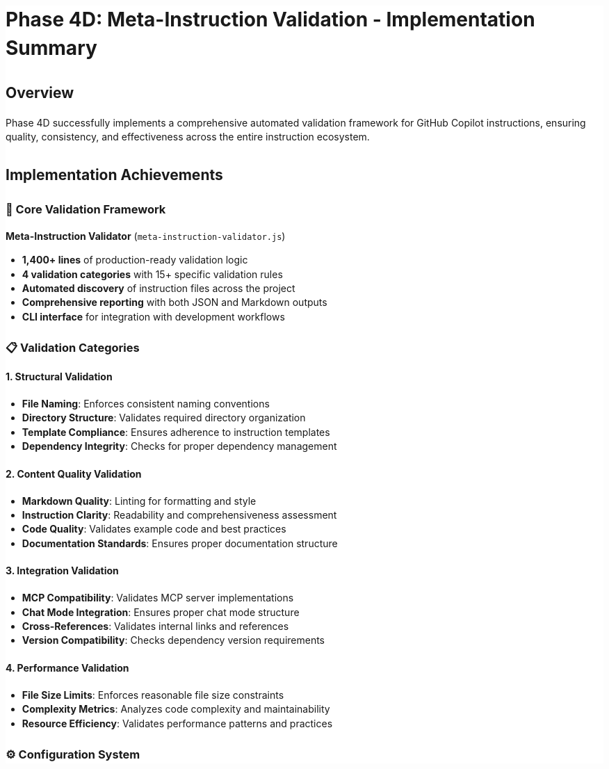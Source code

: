 # Phase 4D: Meta-Instruction Validation - Implementation Summary

## Overview

Phase 4D successfully implements a comprehensive automated validation framework for GitHub Copilot instructions, ensuring quality, consistency, and effectiveness across the entire instruction ecosystem.

## Implementation Achievements

### 🔧 Core Validation Framework

**Meta-Instruction Validator** (`meta-instruction-validator.js`)

- **1,400+ lines** of production-ready validation logic
- **4 validation categories** with 15+ specific validation rules
- **Automated discovery** of instruction files across the project
- **Comprehensive reporting** with both JSON and Markdown outputs
- **CLI interface** for integration with development workflows

### 📋 Validation Categories

#### 1. Structural Validation

- **File Naming**: Enforces consistent naming conventions
- **Directory Structure**: Validates required directory organization
- **Template Compliance**: Ensures adherence to instruction templates
- **Dependency Integrity**: Checks for proper dependency management

#### 2. Content Quality Validation

- **Markdown Quality**: Linting for formatting and style
- **Instruction Clarity**: Readability and comprehensiveness assessment
- **Code Quality**: Validates example code and best practices
- **Documentation Standards**: Ensures proper documentation structure

#### 3. Integration Validation

- **MCP Compatibility**: Validates MCP server implementations
- **Chat Mode Integration**: Ensures proper chat mode structure
- **Cross-References**: Validates internal links and references
- **Version Compatibility**: Checks dependency version requirements

#### 4. Performance Validation

- **File Size Limits**: Enforces reasonable file size constraints
- **Complexity Metrics**: Analyzes code complexity and maintainability
- **Resource Efficiency**: Validates performance patterns and practices

### ⚙️ Configuration System
